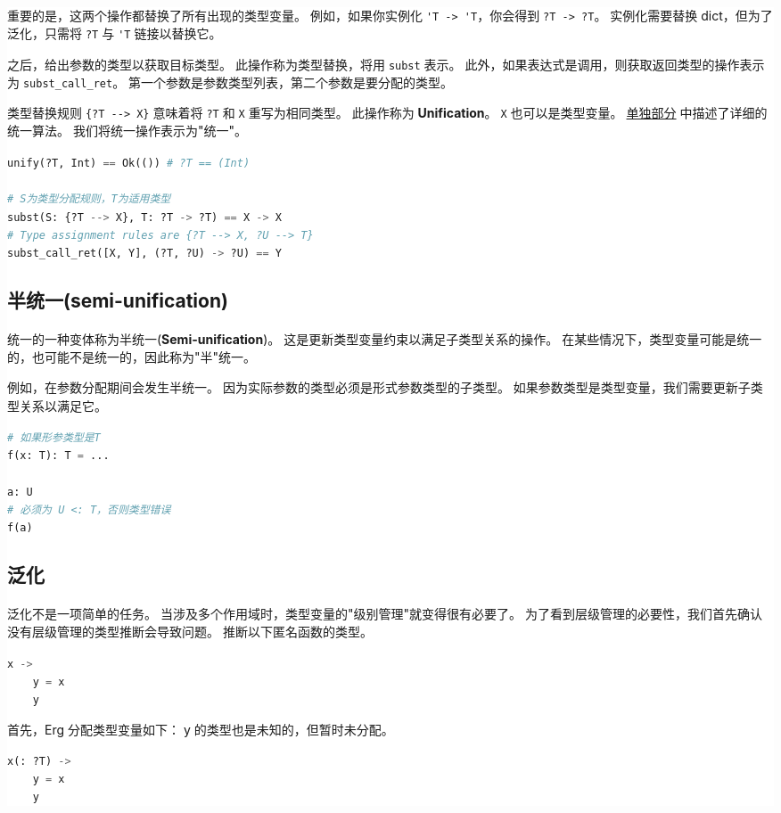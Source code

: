 重要的是，这两个操作都替换了所有出现的类型变量。 例如，如果你实例化 `'T -> 'T`，你会得到 `?T -> ?T`。
实例化需要替换 dict，但为了泛化，只需将 `?T` 与 `'T` 链接以替换它。

之后，给出参数的类型以获取目标类型。 此操作称为类型替换，将用 `subst` 表示。
此外，如果表达式是调用，则获取返回类型的操作表示为 `subst_call_ret`。 第一个参数是参数类型列表，第二个参数是要分配的类型。

类型替换规则 `{?T --> X}` 意味着将 `?T` 和 `X` 重写为相同类型。 此操作称为 __Unification__。 `X` 也可以是类型变量。
[单独部分](./unification.md) 中描述了详细的统一算法。 我们将统一操作表示为"统一"。

```python
unify(?T, Int) == Ok(()) # ?T == (Int)

# S为类型分配规则，T为适用类型
subst(S: {?T --> X}, T: ?T -> ?T) == X -> X
# Type assignment rules are {?T --> X, ?U --> T}
subst_call_ret([X, Y], (?T, ?U) -> ?U) == Y
```

## 半统一(semi-unification)

统一的一种变体称为半统一(__Semi-unification__)。 这是更新类型变量约束以满足子类型关系的操作。
在某些情况下，类型变量可能是统一的，也可能不是统一的，因此称为"半"统一。

例如，在参数分配期间会发生半统一。
因为实际参数的类型必须是形式参数类型的子类型。
如果参数类型是类型变量，我们需要更新子类型关系以满足它。

```python
# 如果形参类型是T
f(x: T): T = ...

a: U
# 必须为 U <: T，否则类型错误
f(a)
```

## 泛化

泛化不是一项简单的任务。 当涉及多个作用域时，类型变量的"级别管理"就变得很有必要了。
为了看到层级管理的必要性，我们首先确认没有层级管理的类型推断会导致问题。
推断以下匿名函数的类型。

```python
x ->
    y = x
    y
```

首先，Erg 分配类型变量如下：
y 的类型也是未知的，但暂时未分配。

```python
x(: ?T) ->
    y = x
    y
```
